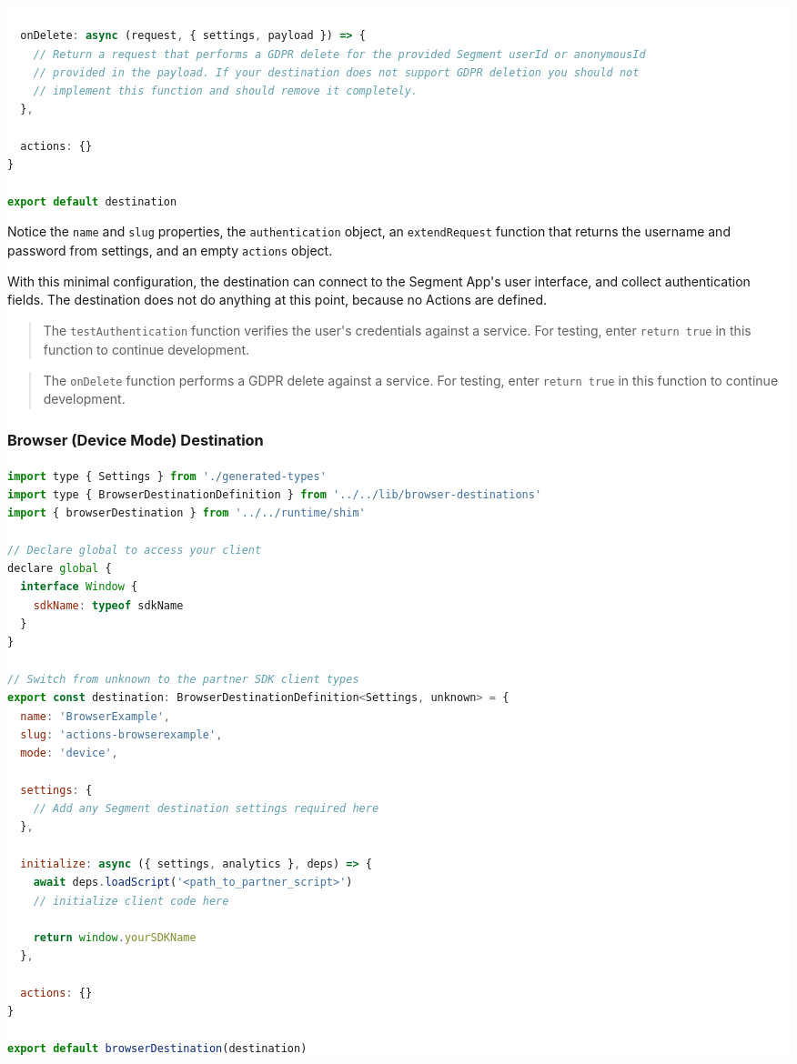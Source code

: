 ```js

  onDelete: async (request, { settings, payload }) => {
    // Return a request that performs a GDPR delete for the provided Segment userId or anonymousId
    // provided in the payload. If your destination does not support GDPR deletion you should not
    // implement this function and should remove it completely.
  },

  actions: {}
}

export default destination
```

Notice the `name` and `slug` properties, the `authentication` object, an `extendRequest` function that returns the username and password from settings, and an empty `actions` object.

With this minimal configuration, the destination can connect to the Segment App's user interface, and collect authentication fields. The destination does not do anything at this point, because no Actions are defined.

> The `testAuthentication` function verifies the user's credentials against a service. For testing, enter `return true` in this function to continue development.

> The `onDelete` function performs a GDPR delete against a service. For testing, enter `return true` in this function to continue development.

### Browser (Device Mode) Destination

```js
import type { Settings } from './generated-types'
import type { BrowserDestinationDefinition } from '../../lib/browser-destinations'
import { browserDestination } from '../../runtime/shim'

// Declare global to access your client
declare global {
  interface Window {
    sdkName: typeof sdkName
  }
}

// Switch from unknown to the partner SDK client types
export const destination: BrowserDestinationDefinition<Settings, unknown> = {
  name: 'BrowserExample',
  slug: 'actions-browserexample',
  mode: 'device',

  settings: {
    // Add any Segment destination settings required here
  },

  initialize: async ({ settings, analytics }, deps) => {
    await deps.loadScript('<path_to_partner_script>')
    // initialize client code here

    return window.yourSDKName
  },

  actions: {}
}

export default browserDestination(destination)
```
